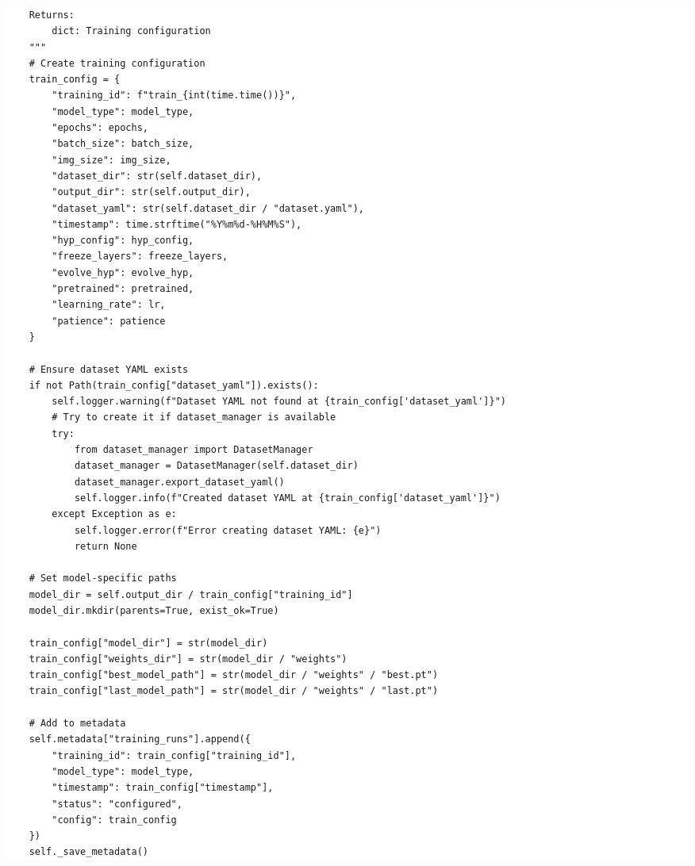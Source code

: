         Returns:
            dict: Training configuration
        """
        # Create training configuration
        train_config = {
            "training_id": f"train_{int(time.time())}",
            "model_type": model_type,
            "epochs": epochs,
            "batch_size": batch_size,
            "img_size": img_size,
            "dataset_dir": str(self.dataset_dir),
            "output_dir": str(self.output_dir),
            "dataset_yaml": str(self.dataset_dir / "dataset.yaml"),
            "timestamp": time.strftime("%Y%m%d-%H%M%S"),
            "hyp_config": hyp_config,
            "freeze_layers": freeze_layers,
            "evolve_hyp": evolve_hyp,
            "pretrained": pretrained,
            "learning_rate": lr,
            "patience": patience
        }

        # Ensure dataset YAML exists
        if not Path(train_config["dataset_yaml"]).exists():
            self.logger.warning(f"Dataset YAML not found at {train_config['dataset_yaml']}")
            # Try to create it if dataset_manager is available
            try:
                from dataset_manager import DatasetManager
                dataset_manager = DatasetManager(self.dataset_dir)
                dataset_manager.export_dataset_yaml()
                self.logger.info(f"Created dataset YAML at {train_config['dataset_yaml']}")
            except Exception as e:
                self.logger.error(f"Error creating dataset YAML: {e}")
                return None

        # Set model-specific paths
        model_dir = self.output_dir / train_config["training_id"]
        model_dir.mkdir(parents=True, exist_ok=True)

        train_config["model_dir"] = str(model_dir)
        train_config["weights_dir"] = str(model_dir / "weights")
        train_config["best_model_path"] = str(model_dir / "weights" / "best.pt")
        train_config["last_model_path"] = str(model_dir / "weights" / "last.pt")

        # Add to metadata
        self.metadata["training_runs"].append({
            "training_id": train_config["training_id"],
            "model_type": model_type,
            "timestamp": train_config["timestamp"],
            "status": "configured",
            "config": train_config
        })
        self._save_metadata()
